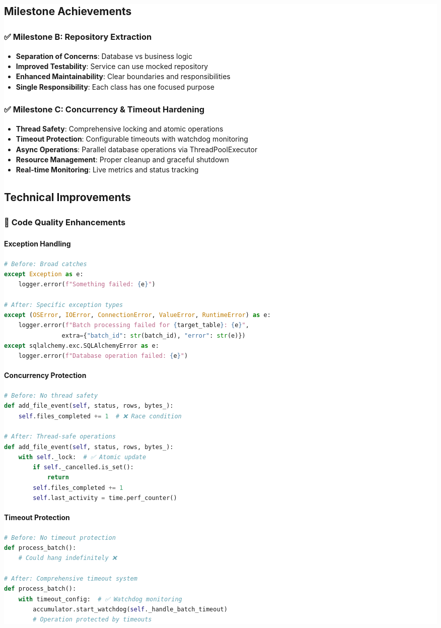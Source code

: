 ## Milestone Achievements

### ✅ **Milestone B: Repository Extraction** 
- **Separation of Concerns**: Database vs business logic
- **Improved Testability**: Service can use mocked repository
- **Enhanced Maintainability**: Clear boundaries and responsibilities
- **Single Responsibility**: Each class has one focused purpose

### ✅ **Milestone C: Concurrency & Timeout Hardening**
- **Thread Safety**: Comprehensive locking and atomic operations
- **Timeout Protection**: Configurable timeouts with watchdog monitoring
- **Async Operations**: Parallel database operations via ThreadPoolExecutor
- **Resource Management**: Proper cleanup and graceful shutdown
- **Real-time Monitoring**: Live metrics and status tracking

## Technical Improvements

### 🔧 **Code Quality Enhancements**

#### **Exception Handling**
```python
# Before: Broad catches
except Exception as e:
    logger.error(f"Something failed: {e}")

# After: Specific exception types
except (OSError, IOError, ConnectionError, ValueError, RuntimeError) as e:
    logger.error(f"Batch processing failed for {target_table}: {e}", 
                extra={"batch_id": str(batch_id), "error": str(e)})
except sqlalchemy.exc.SQLAlchemyError as e:
    logger.error(f"Database operation failed: {e}")
```

#### **Concurrency Protection**
```python
# Before: No thread safety
def add_file_event(self, status, rows, bytes_):
    self.files_completed += 1  # ❌ Race condition

# After: Thread-safe operations
def add_file_event(self, status, rows, bytes_):
    with self._lock:  # ✅ Atomic update
        if self._cancelled.is_set():
            return
        self.files_completed += 1
        self.last_activity = time.perf_counter()
```

#### **Timeout Protection**
```python
# Before: No timeout protection
def process_batch():
    # Could hang indefinitely ❌

# After: Comprehensive timeout system
def process_batch():
    with timeout_config:  # ✅ Watchdog monitoring
        accumulator.start_watchdog(self._handle_batch_timeout)
        # Operation protected by timeouts
```
